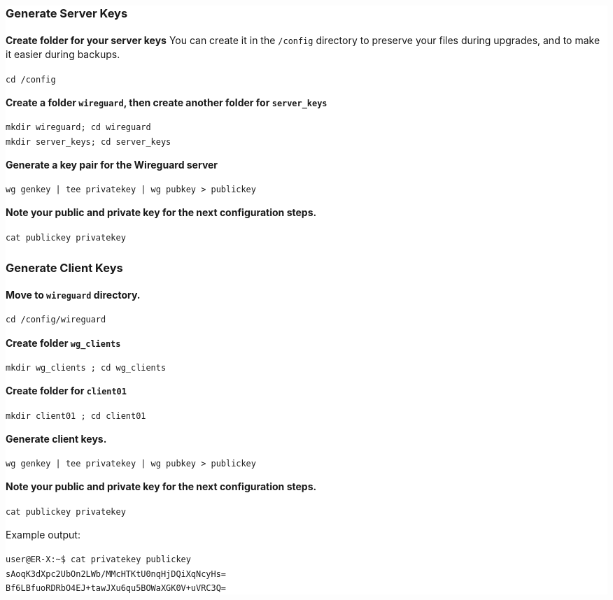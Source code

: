 ### Generate Server Keys

**Create folder for your server keys**
You can create it in the `/config` directory to preserve your files during upgrades, and to make it easier during backups.
```
cd /config
```

**Create a folder `wireguard`, then create another folder for `server_keys`**
```
mkdir wireguard; cd wireguard
mkdir server_keys; cd server_keys
```

**Generate a key pair for the Wireguard server**
```
wg genkey | tee privatekey | wg pubkey > publickey
```

**Note your public and private key for the next configuration steps.**
```
cat publickey privatekey
```

### Generate Client Keys

**Move to `wireguard` directory.**

```
cd /config/wireguard
```

**Create folder `wg_clients`**
```
mkdir wg_clients ; cd wg_clients
```

**Create folder for `client01`**
```
mkdir client01 ; cd client01
```

**Generate client keys.**
```
wg genkey | tee privatekey | wg pubkey > publickey
```

**Note your public and private key for the next configuration steps.**
```
cat publickey privatekey
```
Example output:
```
user@ER-X:~$ cat privatekey publickey 
sAoqK3dXpc2UbOn2LWb/MMcHTKtU0nqHjDQiXqNcyHs=
Bf6LBfuoRDRbO4EJ+tawJXu6qu5BOWaXGK0V+uVRC3Q=
```

